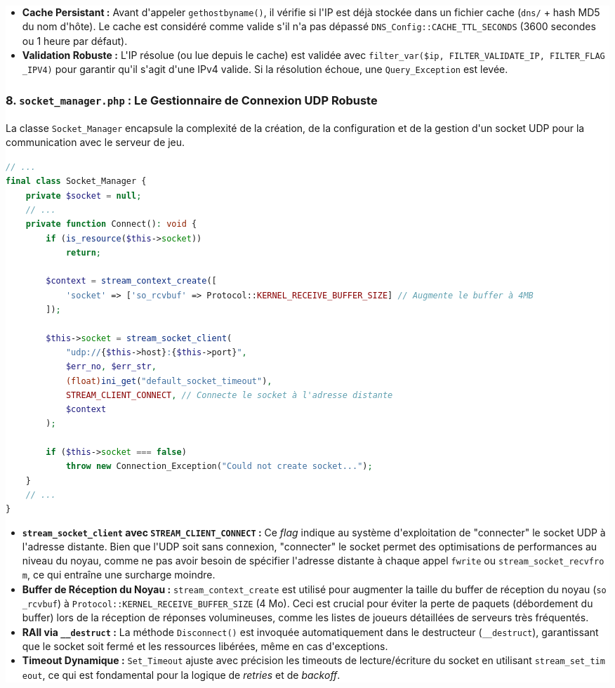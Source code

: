 ```php
```

- **Cache Persistant :** Avant d'appeler `gethostbyname()`, il vérifie si l'IP est déjà stockée dans un fichier cache (`dns/` + hash MD5 du nom d'hôte). Le cache est considéré comme valide s'il n'a pas dépassé `DNS_Config::CACHE_TTL_SECONDS` (3600 secondes ou 1 heure par défaut).
- **Validation Robuste :** L'IP résolue (ou lue depuis le cache) est validée avec `filter_var($ip, FILTER_VALIDATE_IP, FILTER_FLAG_IPV4)` pour garantir qu'il s'agit d'une IPv4 valide. Si la résolution échoue, une `Query_Exception` est levée.

### 8. `socket_manager.php` : Le Gestionnaire de Connexion UDP Robuste

La classe `Socket_Manager` encapsule la complexité de la création, de la configuration et de la gestion d'un socket UDP pour la communication avec le serveur de jeu.

```php
// ...
final class Socket_Manager {
    private $socket = null;
    // ...
    private function Connect(): void {
        if (is_resource($this->socket))
            return;

        $context = stream_context_create([
            'socket' => ['so_rcvbuf' => Protocol::KERNEL_RECEIVE_BUFFER_SIZE] // Augmente le buffer à 4MB
        ]);

        $this->socket = stream_socket_client(
            "udp://{$this->host}:{$this->port}", 
            $err_no, $err_str, 
            (float)ini_get("default_socket_timeout"), 
            STREAM_CLIENT_CONNECT, // Connecte le socket à l'adresse distante
            $context
        );

        if ($this->socket === false)
            throw new Connection_Exception("Could not create socket...");
    }
    // ...
}
```

- **`stream_socket_client` avec `STREAM_CLIENT_CONNECT` :** Ce *flag* indique au système d'exploitation de "connecter" le socket UDP à l'adresse distante. Bien que l'UDP soit sans connexion, "connecter" le socket permet des optimisations de performances au niveau du noyau, comme ne pas avoir besoin de spécifier l'adresse distante à chaque appel `fwrite` ou `stream_socket_recvfrom`, ce qui entraîne une surcharge moindre.
- **Buffer de Réception du Noyau :** `stream_context_create` est utilisé pour augmenter la taille du buffer de réception du noyau (`so_rcvbuf`) à `Protocol::KERNEL_RECEIVE_BUFFER_SIZE` (4 Mo). Ceci est crucial pour éviter la perte de paquets (débordement du buffer) lors de la réception de réponses volumineuses, comme les listes de joueurs détaillées de serveurs très fréquentés.
- **RAII via `__destruct` :** La méthode `Disconnect()` est invoquée automatiquement dans le destructeur (`__destruct`), garantissant que le socket soit fermé et les ressources libérées, même en cas d'exceptions.
- **Timeout Dynamique :** `Set_Timeout` ajuste avec précision les timeouts de lecture/écriture du socket en utilisant `stream_set_timeout`, ce qui est fondamental pour la logique de *retries* et de *backoff*.
